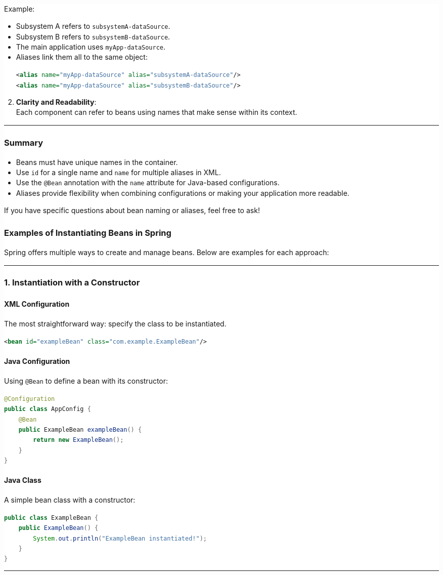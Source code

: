    Example:  
   - Subsystem A refers to `subsystemA-dataSource`.  
   - Subsystem B refers to `subsystemB-dataSource`.  
   - The main application uses `myApp-dataSource`.  
   - Aliases link them all to the same object:  
     ```xml
     <alias name="myApp-dataSource" alias="subsystemA-dataSource"/>
     <alias name="myApp-dataSource" alias="subsystemB-dataSource"/>
     ```

2. **Clarity and Readability**:  
   Each component can refer to beans using names that make sense within its context.  

---

### Summary  

- Beans must have unique names in the container.  
- Use `id` for a single name and `name` for multiple aliases in XML.  
- Use the `@Bean` annotation with the `name` attribute for Java-based configurations.  
- Aliases provide flexibility when combining configurations or making your application more readable.  

If you have specific questions about bean naming or aliases, feel free to ask!
### Examples of Instantiating Beans in Spring  

Spring offers multiple ways to create and manage beans. Below are examples for each approach:

---

### 1. **Instantiation with a Constructor**  

#### **XML Configuration**  
The most straightforward way: specify the class to be instantiated.  
```xml
<bean id="exampleBean" class="com.example.ExampleBean"/>
```

#### **Java Configuration**  
Using `@Bean` to define a bean with its constructor:  
```java
@Configuration
public class AppConfig {
    @Bean
    public ExampleBean exampleBean() {
        return new ExampleBean();
    }
}
```

#### **Java Class**  
A simple bean class with a constructor:  
```java
public class ExampleBean {
    public ExampleBean() {
        System.out.println("ExampleBean instantiated!");
    }
}
```

---